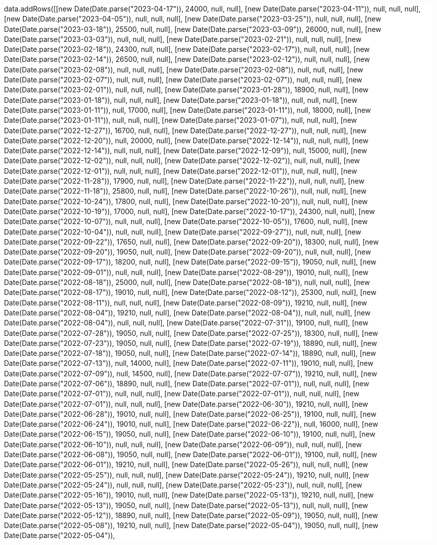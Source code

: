 
data.addRows([[new Date(Date.parse("2023-04-17")), 24000, null, null], [new Date(Date.parse("2023-04-11")), null, null, null], [new Date(Date.parse("2023-04-05")), null, null, null], [new Date(Date.parse("2023-03-25")), null, null, null], [new Date(Date.parse("2023-03-18")), 25500, null, null], [new Date(Date.parse("2023-03-09")), 26000, null, null], [new Date(Date.parse("2023-03-03")), null, null, null], [new Date(Date.parse("2023-02-21")), null, null, null], [new Date(Date.parse("2023-02-18")), 24300, null, null], [new Date(Date.parse("2023-02-17")), null, null, null], [new Date(Date.parse("2023-02-14")), 26500, null, null], [new Date(Date.parse("2023-02-12")), null, null, null], [new Date(Date.parse("2023-02-08")), null, null, null], [new Date(Date.parse("2023-02-08")), null, null, null], [new Date(Date.parse("2023-02-07")), null, null, null], [new Date(Date.parse("2023-02-07")), null, null, null], [new Date(Date.parse("2023-02-01")), null, null, null], [new Date(Date.parse("2023-01-28")), 18900, null, null], [new Date(Date.parse("2023-01-18")), null, null, null], [new Date(Date.parse("2023-01-18")), null, null, null], [new Date(Date.parse("2023-01-11")), null, 17000, null], [new Date(Date.parse("2023-01-11")), null, 18000, null], [new Date(Date.parse("2023-01-11")), null, null, null], [new Date(Date.parse("2023-01-07")), null, null, null], [new Date(Date.parse("2022-12-27")), 16700, null, null], [new Date(Date.parse("2022-12-27")), null, null, null], [new Date(Date.parse("2022-12-20")), null, 20000, null], [new Date(Date.parse("2022-12-14")), null, null, null], [new Date(Date.parse("2022-12-14")), null, null, null], [new Date(Date.parse("2022-12-09")), null, 15000, null], [new Date(Date.parse("2022-12-02")), null, null, null], [new Date(Date.parse("2022-12-02")), null, null, null], [new Date(Date.parse("2022-12-01")), null, null, null], [new Date(Date.parse("2022-12-01")), null, null, null], [new Date(Date.parse("2022-11-28")), 17900, null, null], [new Date(Date.parse("2022-11-22")), null, null, null], [new Date(Date.parse("2022-11-18")), 25800, null, null], [new Date(Date.parse("2022-10-26")), null, null, null], [new Date(Date.parse("2022-10-24")), 17800, null, null], [new Date(Date.parse("2022-10-20")), null, null, null], [new Date(Date.parse("2022-10-19")), 17000, null, null], [new Date(Date.parse("2022-10-17")), 24300, null, null], [new Date(Date.parse("2022-10-07")), null, null, null], [new Date(Date.parse("2022-10-05")), 17600, null, null], [new Date(Date.parse("2022-10-04")), null, null, null], [new Date(Date.parse("2022-09-27")), null, null, null], [new Date(Date.parse("2022-09-22")), 17650, null, null], [new Date(Date.parse("2022-09-20")), 18300, null, null], [new Date(Date.parse("2022-09-20")), 19050, null, null], [new Date(Date.parse("2022-09-20")), null, null, null], [new Date(Date.parse("2022-09-17")), 18200, null, null], [new Date(Date.parse("2022-09-15")), 19050, null, null], [new Date(Date.parse("2022-09-01")), null, null, null], [new Date(Date.parse("2022-08-29")), 19010, null, null], [new Date(Date.parse("2022-08-18")), 25000, null, null], [new Date(Date.parse("2022-08-18")), null, null, null], [new Date(Date.parse("2022-08-17")), 19010, null, null], [new Date(Date.parse("2022-08-12")), 25300, null, null], [new Date(Date.parse("2022-08-11")), null, null, null], [new Date(Date.parse("2022-08-09")), 19210, null, null], [new Date(Date.parse("2022-08-04")), 19210, null, null], [new Date(Date.parse("2022-08-04")), null, null, null], [new Date(Date.parse("2022-08-04")), null, null, null], [new Date(Date.parse("2022-07-31")), 19100, null, null], [new Date(Date.parse("2022-07-28")), 19050, null, null], [new Date(Date.parse("2022-07-25")), 18300, null, null], [new Date(Date.parse("2022-07-23")), 19050, null, null], [new Date(Date.parse("2022-07-19")), 18890, null, null], [new Date(Date.parse("2022-07-18")), 19050, null, null], [new Date(Date.parse("2022-07-14")), 18890, null, null], [new Date(Date.parse("2022-07-13")), null, 14000, null], [new Date(Date.parse("2022-07-11")), 19010, null, null], [new Date(Date.parse("2022-07-09")), null, 14500, null], [new Date(Date.parse("2022-07-07")), 19210, null, null], [new Date(Date.parse("2022-07-06")), 18890, null, null], [new Date(Date.parse("2022-07-01")), null, null, null], [new Date(Date.parse("2022-07-01")), null, null, null], [new Date(Date.parse("2022-07-01")), null, null, null], [new Date(Date.parse("2022-07-01")), null, null, null], [new Date(Date.parse("2022-06-30")), 19210, null, null], [new Date(Date.parse("2022-06-28")), 19010, null, null], [new Date(Date.parse("2022-06-25")), 19100, null, null], [new Date(Date.parse("2022-06-24")), 19010, null, null], [new Date(Date.parse("2022-06-22")), null, 16000, null], [new Date(Date.parse("2022-06-15")), 19050, null, null], [new Date(Date.parse("2022-06-10")), 19100, null, null], [new Date(Date.parse("2022-06-10")), null, null, null], [new Date(Date.parse("2022-06-09")), null, null, null], [new Date(Date.parse("2022-06-08")), 19050, null, null], [new Date(Date.parse("2022-06-01")), 19100, null, null], [new Date(Date.parse("2022-06-01")), 19210, null, null], [new Date(Date.parse("2022-05-26")), null, null, null], [new Date(Date.parse("2022-05-25")), null, null, null], [new Date(Date.parse("2022-05-24")), 19210, null, null], [new Date(Date.parse("2022-05-24")), null, null, null], [new Date(Date.parse("2022-05-23")), null, null, null], [new Date(Date.parse("2022-05-16")), 19010, null, null], [new Date(Date.parse("2022-05-13")), 19210, null, null], [new Date(Date.parse("2022-05-13")), 19050, null, null], [new Date(Date.parse("2022-05-13")), null, null, null], [new Date(Date.parse("2022-05-12")), 18890, null, null], [new Date(Date.parse("2022-05-09")), 19050, null, null], [new Date(Date.parse("2022-05-08")), 19210, null, null], [new Date(Date.parse("2022-05-04")), 19050, null, null], [new Date(Date.parse("2022-05-04")),